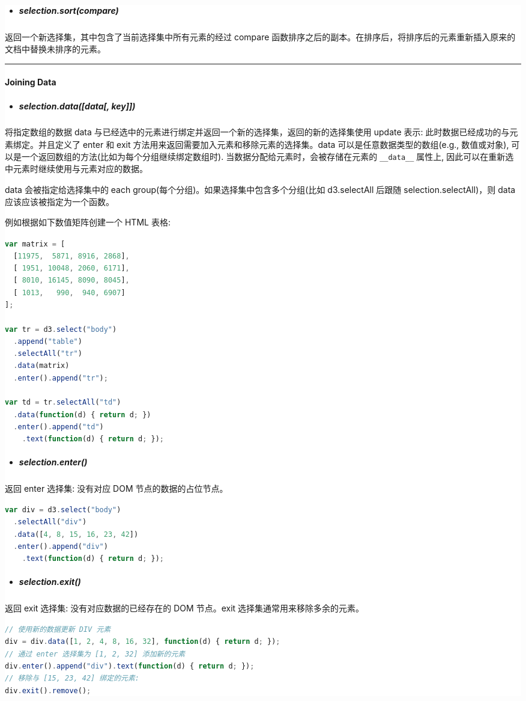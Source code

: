 + ##### selection.sort(compare)
返回一个新选择集，其中包含了当前选择集中所有元素的经过 compare 函数排序之后的副本。在排序后，将排序后的元素重新插入原来的文档中替换未排序的元素。

****

#### Joining Data
+ ##### selection.data([data[, key]]) 
将指定数组的数据 data 与已经选中的元素进行绑定并返回一个新的选择集，返回的新的选择集使用 update 表示: 此时数据已经成功的与元素绑定。并且定义了 enter 和 exit 方法用来返回需要加入元素和移除元素的选择集。data 可以是任意数据类型的数组(e.g., 数值或对象), 可以是一个返回数组的方法(比如为每个分组继续绑定数组时). 当数据分配给元素时，会被存储在元素的 `__data__` 属性上, 因此可以在重新选中元素时继续使用与元素对应的数据。

 data 会被指定给选择集中的 each group(每个分组)。如果选择集中包含多个分组(比如 d3.selectAll 后跟随 selection.selectAll)，则 data 应该应该被指定为一个函数。

 例如根据如下数值矩阵创建一个 HTML 表格:
```javascript
var matrix = [
  [11975,  5871, 8916, 2868],
  [ 1951, 10048, 2060, 6171],
  [ 8010, 16145, 8090, 8045],
  [ 1013,   990,  940, 6907]
];

var tr = d3.select("body")
  .append("table")
  .selectAll("tr")
  .data(matrix)
  .enter().append("tr");

var td = tr.selectAll("td")
  .data(function(d) { return d; })
  .enter().append("td")
    .text(function(d) { return d; });
```

+ ##### selection.enter()
返回 enter 选择集: 没有对应 DOM 节点的数据的占位节点。
```javascript
var div = d3.select("body")
  .selectAll("div")
  .data([4, 8, 15, 16, 23, 42])
  .enter().append("div")
    .text(function(d) { return d; });
```

+ ##### selection.exit()
返回 exit 选择集: 没有对应数据的已经存在的 DOM 节点。exit 选择集通常用来移除多余的元素。
```javascript
// 使用新的数据更新 DIV 元素
div = div.data([1, 2, 4, 8, 16, 32], function(d) { return d; });
// 通过 enter 选择集为 [1, 2, 32] 添加新的元素
div.enter().append("div").text(function(d) { return d; });
// 移除与 [15, 23, 42] 绑定的元素:
div.exit().remove();
```
